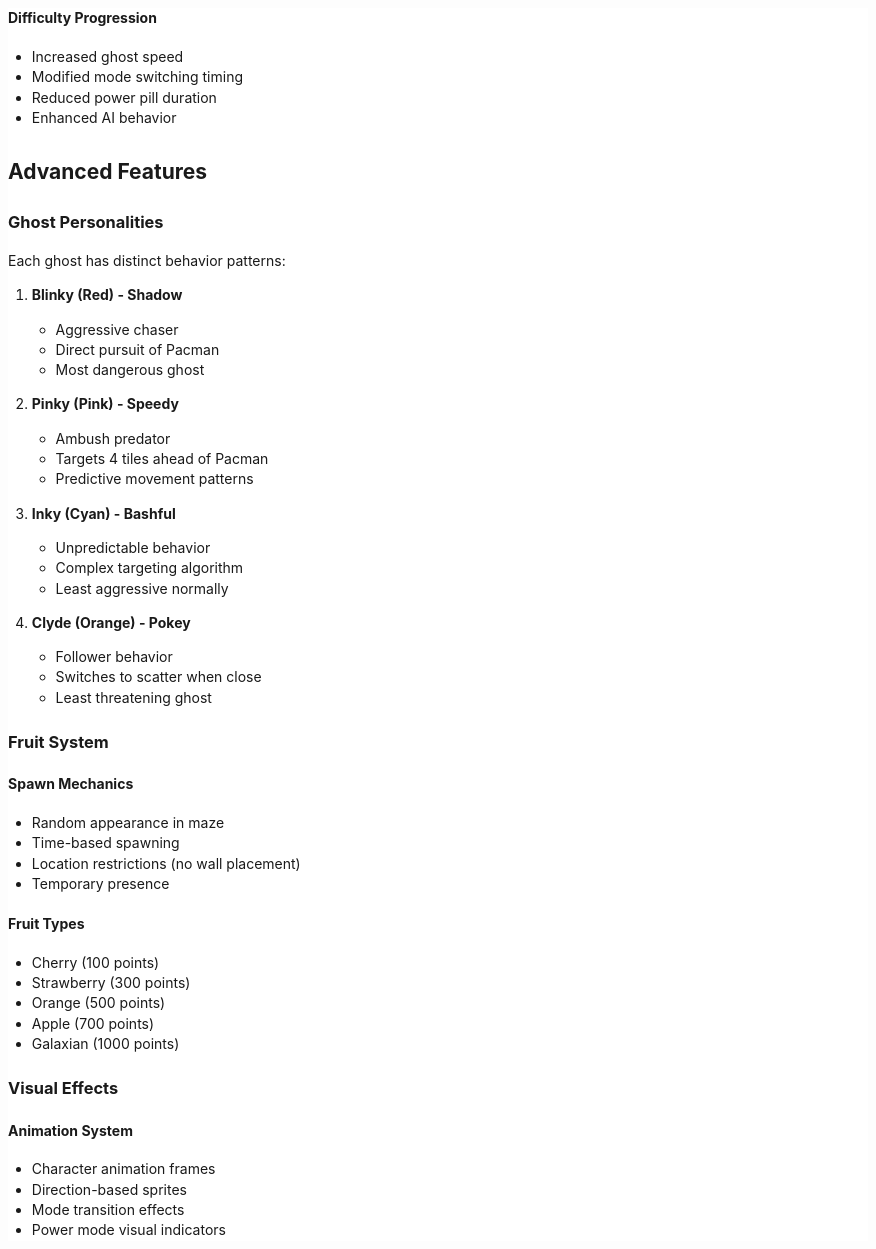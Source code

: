 #### Difficulty Progression
- Increased ghost speed
- Modified mode switching timing
- Reduced power pill duration
- Enhanced AI behavior

## Advanced Features

### Ghost Personalities

Each ghost has distinct behavior patterns:

1. **Blinky (Red) - Shadow**
   - Aggressive chaser
   - Direct pursuit of Pacman
   - Most dangerous ghost

2. **Pinky (Pink) - Speedy**
   - Ambush predator
   - Targets 4 tiles ahead of Pacman
   - Predictive movement patterns

3. **Inky (Cyan) - Bashful**
   - Unpredictable behavior
   - Complex targeting algorithm
   - Least aggressive normally

4. **Clyde (Orange) - Pokey**
   - Follower behavior
   - Switches to scatter when close
   - Least threatening ghost

### Fruit System

#### Spawn Mechanics
- Random appearance in maze
- Time-based spawning
- Location restrictions (no wall placement)
- Temporary presence

#### Fruit Types
- Cherry (100 points)
- Strawberry (300 points)
- Orange (500 points)
- Apple (700 points)
- Galaxian (1000 points)

### Visual Effects

#### Animation System
- Character animation frames
- Direction-based sprites
- Mode transition effects
- Power mode visual indicators
